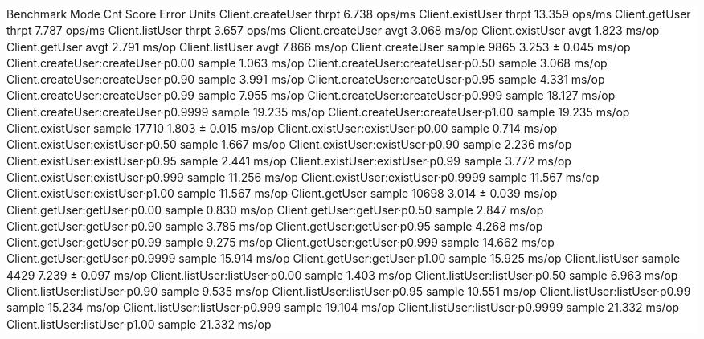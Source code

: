 Benchmark                               Mode    Cnt   Score   Error   Units
Client.createUser                      thrpt          6.738          ops/ms
Client.existUser                       thrpt         13.359          ops/ms
Client.getUser                         thrpt          7.787          ops/ms
Client.listUser                        thrpt          3.657          ops/ms
Client.createUser                       avgt          3.068           ms/op
Client.existUser                        avgt          1.823           ms/op
Client.getUser                          avgt          2.791           ms/op
Client.listUser                         avgt          7.866           ms/op
Client.createUser                     sample   9865   3.253 ± 0.045   ms/op
Client.createUser:createUser·p0.00    sample          1.063           ms/op
Client.createUser:createUser·p0.50    sample          3.068           ms/op
Client.createUser:createUser·p0.90    sample          3.991           ms/op
Client.createUser:createUser·p0.95    sample          4.331           ms/op
Client.createUser:createUser·p0.99    sample          7.955           ms/op
Client.createUser:createUser·p0.999   sample         18.127           ms/op
Client.createUser:createUser·p0.9999  sample         19.235           ms/op
Client.createUser:createUser·p1.00    sample         19.235           ms/op
Client.existUser                      sample  17710   1.803 ± 0.015   ms/op
Client.existUser:existUser·p0.00      sample          0.714           ms/op
Client.existUser:existUser·p0.50      sample          1.667           ms/op
Client.existUser:existUser·p0.90      sample          2.236           ms/op
Client.existUser:existUser·p0.95      sample          2.441           ms/op
Client.existUser:existUser·p0.99      sample          3.772           ms/op
Client.existUser:existUser·p0.999     sample         11.256           ms/op
Client.existUser:existUser·p0.9999    sample         11.567           ms/op
Client.existUser:existUser·p1.00      sample         11.567           ms/op
Client.getUser                        sample  10698   3.014 ± 0.039   ms/op
Client.getUser:getUser·p0.00          sample          0.830           ms/op
Client.getUser:getUser·p0.50          sample          2.847           ms/op
Client.getUser:getUser·p0.90          sample          3.785           ms/op
Client.getUser:getUser·p0.95          sample          4.268           ms/op
Client.getUser:getUser·p0.99          sample          9.275           ms/op
Client.getUser:getUser·p0.999         sample         14.662           ms/op
Client.getUser:getUser·p0.9999        sample         15.914           ms/op
Client.getUser:getUser·p1.00          sample         15.925           ms/op
Client.listUser                       sample   4429   7.239 ± 0.097   ms/op
Client.listUser:listUser·p0.00        sample          1.403           ms/op
Client.listUser:listUser·p0.50        sample          6.963           ms/op
Client.listUser:listUser·p0.90        sample          9.535           ms/op
Client.listUser:listUser·p0.95        sample         10.551           ms/op
Client.listUser:listUser·p0.99        sample         15.234           ms/op
Client.listUser:listUser·p0.999       sample         19.104           ms/op
Client.listUser:listUser·p0.9999      sample         21.332           ms/op
Client.listUser:listUser·p1.00        sample         21.332           ms/op

